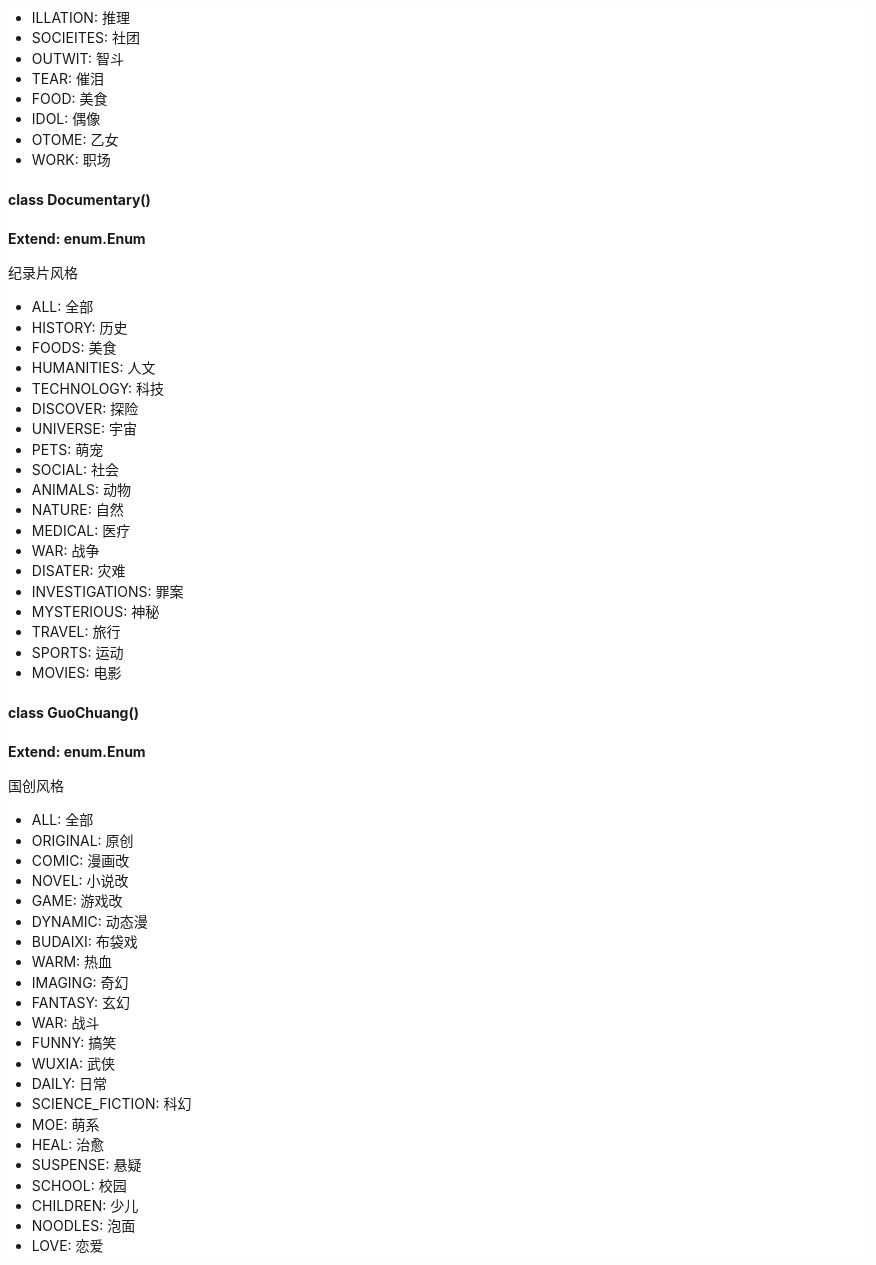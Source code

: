 + ILLATION: 推理
+ SOCIEITES: 社团
+ OUTWIT: 智斗
+ TEAR: 催泪
+ FOOD: 美食
+ IDOL: 偶像
+ OTOME: 乙女
+ WORK: 职场




#### class Documentary()

**Extend: enum.Enum**

纪录片风格

+ ALL: 全部
+ HISTORY: 历史
+ FOODS: 美食
+ HUMANITIES: 人文
+ TECHNOLOGY: 科技
+ DISCOVER: 探险
+ UNIVERSE: 宇宙
+ PETS: 萌宠
+ SOCIAL: 社会
+ ANIMALS: 动物
+ NATURE: 自然
+ MEDICAL: 医疗
+ WAR: 战争
+ DISATER: 灾难
+ INVESTIGATIONS: 罪案
+ MYSTERIOUS: 神秘
+ TRAVEL: 旅行
+ SPORTS: 运动
+ MOVIES: 电影




#### class GuoChuang()

**Extend: enum.Enum**

国创风格

+ ALL: 全部
+ ORIGINAL: 原创
+ COMIC: 漫画改
+ NOVEL: 小说改
+ GAME: 游戏改
+ DYNAMIC: 动态漫
+ BUDAIXI: 布袋戏
+ WARM: 热血
+ IMAGING: 奇幻
+ FANTASY: 玄幻
+ WAR: 战斗
+ FUNNY: 搞笑
+ WUXIA: 武侠
+ DAILY: 日常
+ SCIENCE_FICTION: 科幻
+ MOE: 萌系
+ HEAL: 治愈
+ SUSPENSE: 悬疑
+ SCHOOL: 校园
+ CHILDREN: 少儿
+ NOODLES: 泡面
+ LOVE: 恋爱